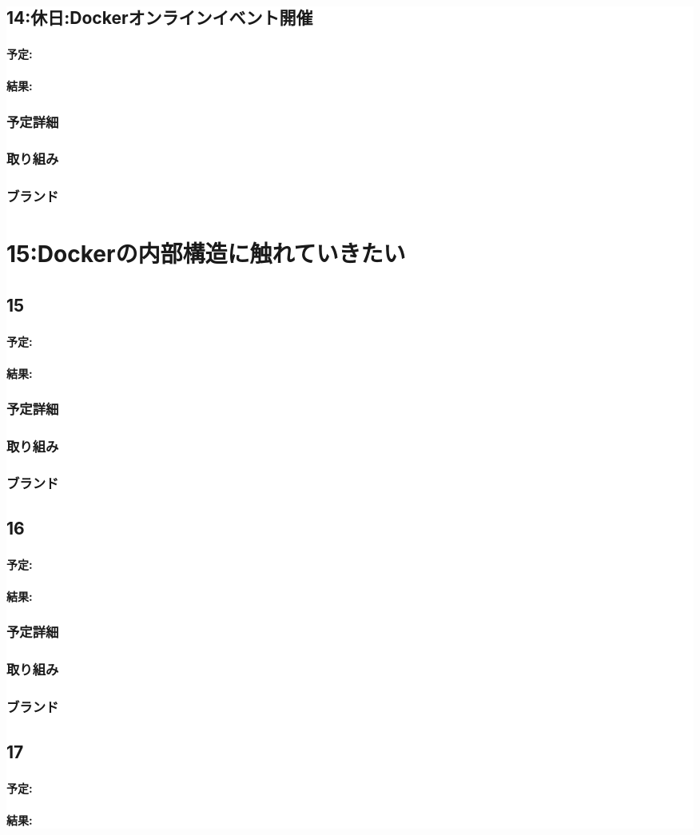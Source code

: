 
## 14:休日:Dockerオンラインイベント開催

#### 予定:

#### 結果:

### 予定詳細

### 取り組み

### ブランド


# 15:Dockerの内部構造に触れていきたい

## 15

#### 予定:

#### 結果:

### 予定詳細

### 取り組み

### ブランド

## 16

#### 予定:

#### 結果:

### 予定詳細

### 取り組み

### ブランド

## 17

#### 予定:

#### 結果:
